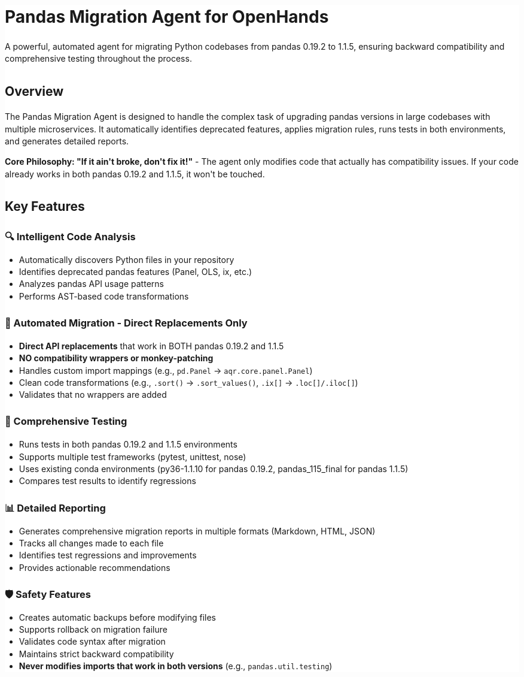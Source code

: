 # Pandas Migration Agent for OpenHands

A powerful, automated agent for migrating Python codebases from pandas 0.19.2 to 1.1.5, ensuring backward compatibility and comprehensive testing throughout the process.

## Overview

The Pandas Migration Agent is designed to handle the complex task of upgrading pandas versions in large codebases with multiple microservices. It automatically identifies deprecated features, applies migration rules, runs tests in both environments, and generates detailed reports.

**Core Philosophy: "If it ain't broke, don't fix it!"** - The agent only modifies code that actually has compatibility issues. If your code already works in both pandas 0.19.2 and 1.1.5, it won't be touched.

## Key Features

### 🔍 Intelligent Code Analysis
- Automatically discovers Python files in your repository
- Identifies deprecated pandas features (Panel, OLS, ix, etc.)
- Analyzes pandas API usage patterns
- Performs AST-based code transformations

### 🔄 Automated Migration - Direct Replacements Only
- **Direct API replacements** that work in BOTH pandas 0.19.2 and 1.1.5
- **NO compatibility wrappers or monkey-patching**
- Handles custom import mappings (e.g., `pd.Panel` → `aqr.core.panel.Panel`)
- Clean code transformations (e.g., `.sort()` → `.sort_values()`, `.ix[]` → `.loc[]/.iloc[]`)
- Validates that no wrappers are added

### 🧪 Comprehensive Testing
- Runs tests in both pandas 0.19.2 and 1.1.5 environments
- Supports multiple test frameworks (pytest, unittest, nose)
- Uses existing conda environments (py36-1.1.10 for pandas 0.19.2, pandas_115_final for pandas 1.1.5)
- Compares test results to identify regressions

### 📊 Detailed Reporting
- Generates comprehensive migration reports in multiple formats (Markdown, HTML, JSON)
- Tracks all changes made to each file
- Identifies test regressions and improvements
- Provides actionable recommendations

### 🛡️ Safety Features
- Creates automatic backups before modifying files
- Supports rollback on migration failure
- Validates code syntax after migration
- Maintains strict backward compatibility
- **Never modifies imports that work in both versions** (e.g., `pandas.util.testing`)

